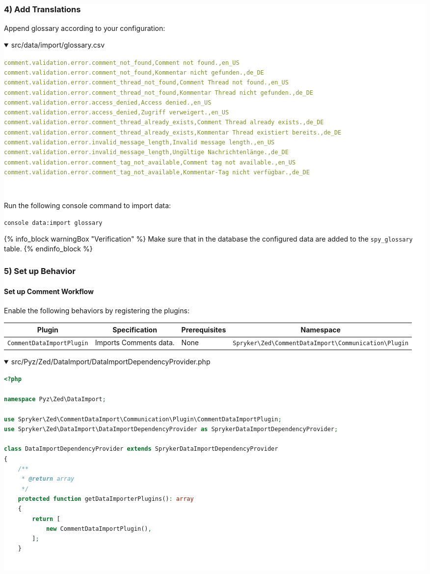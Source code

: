 ### 4) Add Translations
Append glossary according to your configuration:

<details open>
<summary markdown='span'>src/data/import/glossary.csv</summary>

```yaml
comment.validation.error.comment_not_found,Comment not found.,en_US
comment.validation.error.comment_not_found,Kommentar nicht gefunden.,de_DE
comment.validation.error.comment_thread_not_found,Comment Thread not found.,en_US
comment.validation.error.comment_thread_not_found,Kommentar Thread nicht gefunden.,de_DE
comment.validation.error.access_denied,Access denied.,en_US
comment.validation.error.access_denied,Zugriff verweigert.,en_US
comment.validation.error.comment_thread_already_exists,Comment Thread already exists.,de_DE
comment.validation.error.comment_thread_already_exists,Kommentar Thread existiert bereits.,de_DE
comment.validation.error.invalid_message_length,Invalid message length.,en_US
comment.validation.error.invalid_message_length,Ungültige Nachrichtenlänge.,de_DE
comment.validation.error.comment_tag_not_available,Comment tag not available.,en_US
comment.validation.error.comment_tag_not_available,Kommentar-Tag nicht verfügbar.,de_DE
```
<br>
</details>

Run the following console command to import data:

```bash
console data:import glossary
```

{% info_block warningBox "Verification" %}
Make sure that in the database the configured data are added to the `spy_glossary` table.
{% endinfo_block %}

### 5) Set up Behavior

#### Set up Comment Workflow
Enable the following behaviors by registering the plugins:

| Plugin | Specification | Prerequisites | Namespace |
| --- | --- | --- | --- |
| `CommentDataImportPlugin` | Imports Comments data. | None | `Spryker\Zed\CommentDataImport\Communication\Plugin` |

<details open>
<summary markdown='span'>src/Pyz/Zed/DataImport/DataImportDependencyProvider.php</summary>

```php
<?php
 
namespace Pyz\Zed\DataImport;
 
use Spryker\Zed\CommentDataImport\Communication\Plugin\CommentDataImportPlugin;
use Spryker\Zed\DataImport\DataImportDependencyProvider as SprykerDataImportDependencyProvider;
 
class DataImportDependencyProvider extends SprykerDataImportDependencyProvider
{
	/**
	 * @return array
	 */
	protected function getDataImporterPlugins(): array
	{
		return [
			new CommentDataImportPlugin(),
		];
	}
```
<br>
</details>